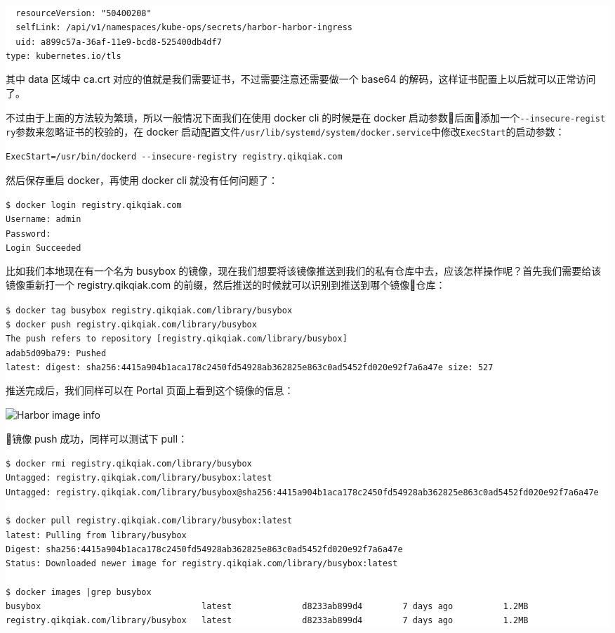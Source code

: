 ```shell
  resourceVersion: "50400208"
  selfLink: /api/v1/namespaces/kube-ops/secrets/harbor-harbor-ingress
  uid: a899c57a-36af-11e9-bcd8-525400db4df7
type: kubernetes.io/tls
```

其中 data 区域中 ca.crt 对应的值就是我们需要证书，不过需要注意还需要做一个 base64 的解码，这样证书配置上以后就可以正常访问了。

不过由于上面的方法较为繁琐，所以一般情况下面我们在使用 docker cli 的时候是在 docker 启动参数后面添加一个`--insecure-registry`参数来忽略证书的校验的，在 docker 启动配置文件`/usr/lib/systemd/system/docker.service`中修改`ExecStart`的启动参数：
```shell
ExecStart=/usr/bin/dockerd --insecure-registry registry.qikqiak.com
```

然后保存重启 docker，再使用 docker cli 就没有任何问题了：
```shell
$ docker login registry.qikqiak.com
Username: admin
Password:
Login Succeeded
```

比如我们本地现在有一个名为 busybox 的镜像，现在我们想要将该镜像推送到我们的私有仓库中去，应该怎样操作呢？首先我们需要给该镜像重新打一个 registry.qikqiak.com 的前缀，然后推送的时候就可以识别到推送到哪个镜像仓库：
```shell
$ docker tag busybox registry.qikqiak.com/library/busybox
$ docker push registry.qikqiak.com/library/busybox
The push refers to repository [registry.qikqiak.com/library/busybox]
adab5d09ba79: Pushed
latest: digest: sha256:4415a904b1aca178c2450fd54928ab362825e863c0ad5452fd020e92f7a6a47e size: 527
```

推送完成后，我们同样可以在 Portal 页面上看到这个镜像的信息：

![Harbor image info](https://ws1.sinaimg.cn/large/006tKfTcgy1g0f9woj4otj318q0u0n1o.jpg)


镜像 push 成功，同样可以测试下 pull：
```shell
$ docker rmi registry.qikqiak.com/library/busybox
Untagged: registry.qikqiak.com/library/busybox:latest
Untagged: registry.qikqiak.com/library/busybox@sha256:4415a904b1aca178c2450fd54928ab362825e863c0ad5452fd020e92f7a6a47e

$ docker pull registry.qikqiak.com/library/busybox:latest
latest: Pulling from library/busybox
Digest: sha256:4415a904b1aca178c2450fd54928ab362825e863c0ad5452fd020e92f7a6a47e
Status: Downloaded newer image for registry.qikqiak.com/library/busybox:latest

$ docker images |grep busybox
busybox                                latest              d8233ab899d4        7 days ago          1.2MB
registry.qikqiak.com/library/busybox   latest              d8233ab899d4        7 days ago          1.2MB
```
